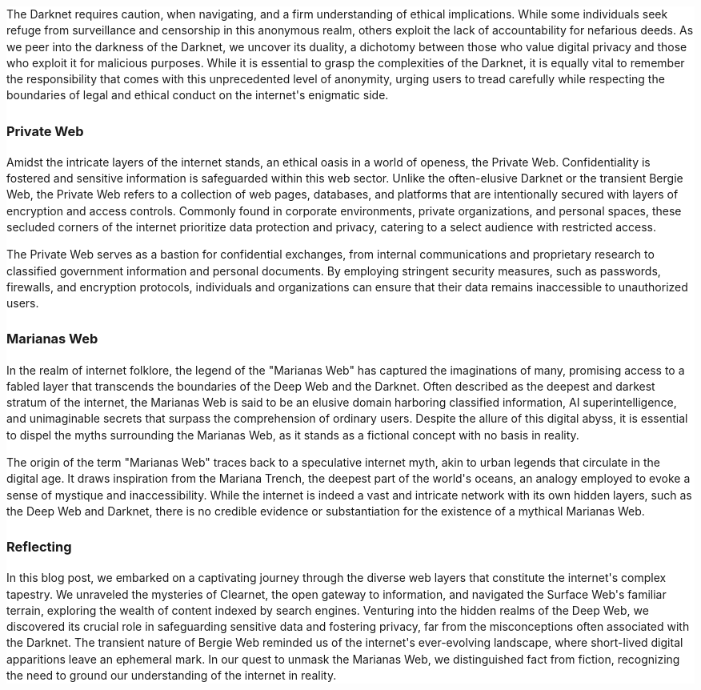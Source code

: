The Darknet requires caution, when navigating, and a firm understanding of ethical implications. While some individuals seek refuge from surveillance and censorship in this anonymous realm, others exploit the lack of accountability for nefarious deeds. As we peer into the darkness of the Darknet, we uncover its duality, a dichotomy between those who value digital privacy and those who exploit it for malicious purposes. While it is essential to grasp the complexities of the Darknet, it is equally vital to remember the responsibility that comes with this unprecedented level of anonymity, urging users to tread carefully while respecting the boundaries of legal and ethical conduct on the internet's enigmatic side.

### Private Web

Amidst the intricate layers of the internet stands, an ethical oasis in a world of openess, the Private Web. Confidentiality is fostered and sensitive information is safeguarded within this web sector. Unlike the often-elusive Darknet or the transient Bergie Web, the Private Web refers to a collection of web pages, databases, and platforms that are intentionally secured with layers of encryption and access controls. Commonly found in corporate environments, private organizations, and personal spaces, these secluded corners of the internet prioritize data protection and privacy, catering to a select audience with restricted access.

The Private Web serves as a bastion for confidential exchanges, from internal communications and proprietary research to classified government information and personal documents. By employing stringent security measures, such as passwords, firewalls, and encryption protocols, individuals and organizations can ensure that their data remains inaccessible to unauthorized users.

### Marianas Web

In the realm of internet folklore, the legend of the "Marianas Web" has captured the imaginations of many, promising access to a fabled layer that transcends the boundaries of the Deep Web and the Darknet. Often described as the deepest and darkest stratum of the internet, the Marianas Web is said to be an elusive domain harboring classified information, AI superintelligence, and unimaginable secrets that surpass the comprehension of ordinary users. Despite the allure of this digital abyss, it is essential to dispel the myths surrounding the Marianas Web, as it stands as a fictional concept with no basis in reality.

The origin of the term "Marianas Web" traces back to a speculative internet myth, akin to urban legends that circulate in the digital age. It draws inspiration from the Mariana Trench, the deepest part of the world's oceans, an analogy employed to evoke a sense of mystique and inaccessibility. While the internet is indeed a vast and intricate network with its own hidden layers, such as the Deep Web and Darknet, there is no credible evidence or substantiation for the existence of a mythical Marianas Web.

### Reflecting

In this blog post, we embarked on a captivating journey through the diverse web layers that constitute the internet's complex tapestry. We unraveled the mysteries of Clearnet, the open gateway to information, and navigated the Surface Web's familiar terrain, exploring the wealth of content indexed by search engines. Venturing into the hidden realms of the Deep Web, we discovered its crucial role in safeguarding sensitive data and fostering privacy, far from the misconceptions often associated with the Darknet. The transient nature of Bergie Web reminded us of the internet's ever-evolving landscape, where short-lived digital apparitions leave an ephemeral mark. In our quest to unmask the Marianas Web, we distinguished fact from fiction, recognizing the need to ground our understanding of the internet in reality.
